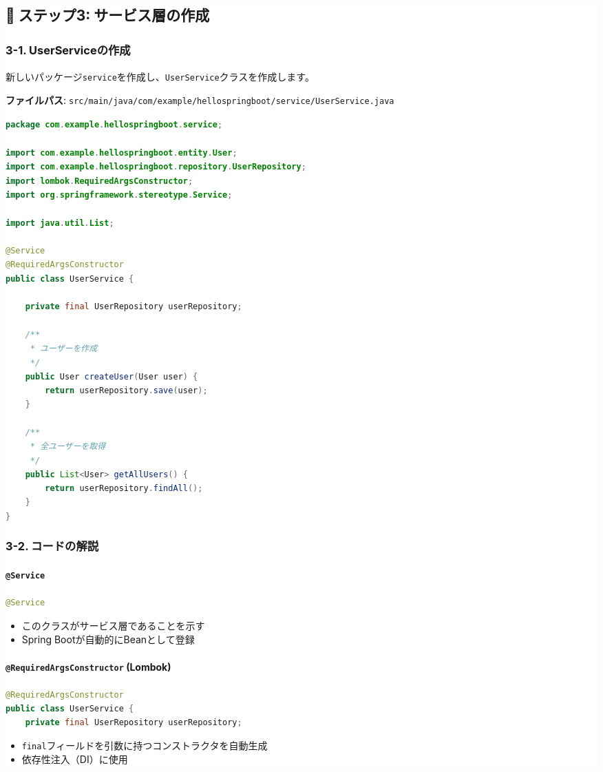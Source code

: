 ## 🚀 ステップ3: サービス層の作成

### 3-1. UserServiceの作成

新しいパッケージ`service`を作成し、`UserService`クラスを作成します。

**ファイルパス**: `src/main/java/com/example/hellospringboot/service/UserService.java`

```java
package com.example.hellospringboot.service;

import com.example.hellospringboot.entity.User;
import com.example.hellospringboot.repository.UserRepository;
import lombok.RequiredArgsConstructor;
import org.springframework.stereotype.Service;

import java.util.List;

@Service
@RequiredArgsConstructor
public class UserService {

    private final UserRepository userRepository;

    /**
     * ユーザーを作成
     */
    public User createUser(User user) {
        return userRepository.save(user);
    }

    /**
     * 全ユーザーを取得
     */
    public List<User> getAllUsers() {
        return userRepository.findAll();
    }
}
```

### 3-2. コードの解説

#### `@Service`
```java
@Service
```
- このクラスがサービス層であることを示す
- Spring Bootが自動的にBeanとして登録

#### `@RequiredArgsConstructor` (Lombok)
```java
@RequiredArgsConstructor
public class UserService {
    private final UserRepository userRepository;
```
- `final`フィールドを引数に持つコンストラクタを自動生成
- 依存性注入（DI）に使用
